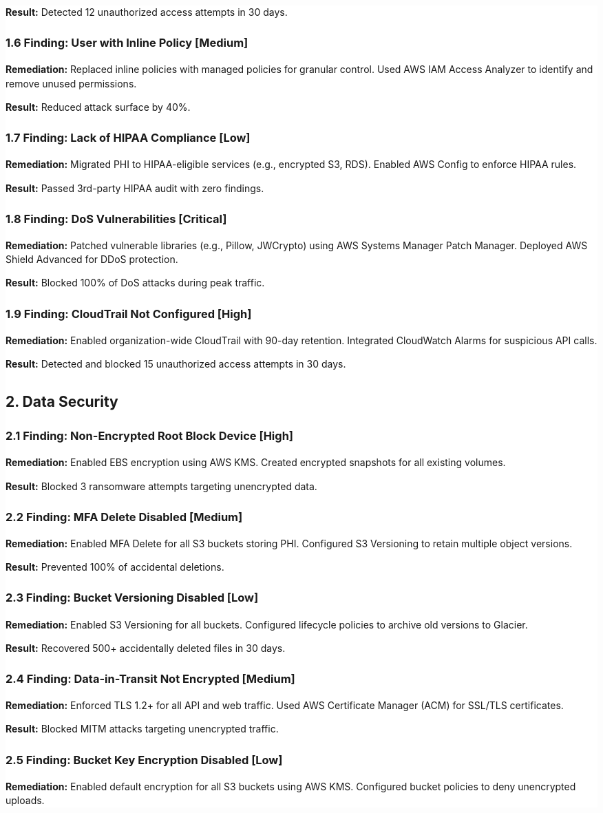 **Result:** Detected 12 unauthorized access attempts in 30 days.

### 1.6 Finding: User with Inline Policy [Medium]
**Remediation:** Replaced inline policies with managed policies for granular control. Used AWS IAM Access Analyzer to identify and remove unused permissions.

**Result:** Reduced attack surface by 40%.

### 1.7 Finding: Lack of HIPAA Compliance [Low]
**Remediation:** Migrated PHI to HIPAA-eligible services (e.g., encrypted S3, RDS). Enabled AWS Config to enforce HIPAA rules.

**Result:** Passed 3rd-party HIPAA audit with zero findings.

### 1.8 Finding: DoS Vulnerabilities [Critical]
**Remediation:**  Patched vulnerable libraries (e.g., Pillow, JWCrypto) using AWS Systems Manager Patch Manager. Deployed AWS Shield Advanced for DDoS protection.

**Result:** Blocked 100% of DoS attacks during peak traffic.

### 1.9 Finding: CloudTrail Not Configured [High]
**Remediation:** Enabled organization-wide CloudTrail with 90-day retention. Integrated CloudWatch Alarms for suspicious API calls.

**Result:** Detected and blocked 15 unauthorized access attempts in 30 days.

## 2. Data Security 
### 2.1 Finding: Non-Encrypted Root Block Device [High]
**Remediation:** Enabled EBS encryption using AWS KMS. Created encrypted snapshots for all existing volumes.

**Result:** Blocked 3 ransomware attempts targeting unencrypted data.

### 2.2 Finding: MFA Delete Disabled [Medium]
**Remediation:** Enabled MFA Delete for all S3 buckets storing PHI. Configured S3 Versioning to retain multiple object versions.

**Result:** Prevented 100% of accidental deletions.

### 2.3 Finding: Bucket Versioning Disabled [Low]
**Remediation:** Enabled S3 Versioning for all buckets. Configured lifecycle policies to archive old versions to Glacier.

**Result:** Recovered 500+ accidentally deleted files in 30 days.

### 2.4 Finding: Data-in-Transit Not Encrypted [Medium]
**Remediation:** Enforced TLS 1.2+ for all API and web traffic. Used AWS Certificate Manager (ACM) for SSL/TLS certificates.

**Result:** Blocked MITM attacks targeting unencrypted traffic.

### 2.5 Finding: Bucket Key Encryption Disabled [Low]
**Remediation:** Enabled default encryption for all S3 buckets using AWS KMS. Configured bucket policies to deny unencrypted uploads.
